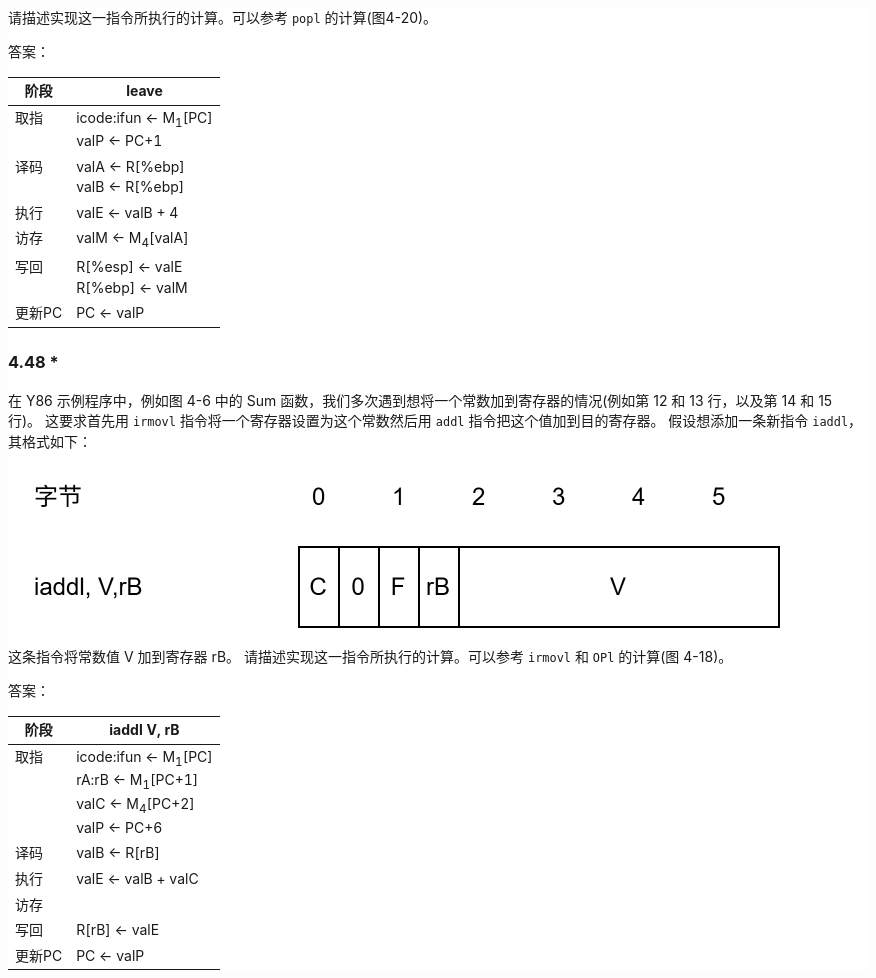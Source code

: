 请描述实现这一指令所执行的计算。可以参考 `popl` 的计算(图4-20)。

答案：

|阶段|leave|
|-|-|
|取指|icode:ifun ← M<sub>1</sub>[PC]</br>valP ← PC+1|
|译码|valA ← R[%ebp]</br>valB ← R[%ebp]|
|执行|valE ← valB + 4|
|访存|valM ← M<sub>4</sub>[valA]|
|写回|R[%esp] ← valE</br>R[%ebp] ← valM|
|更新PC|PC ← valP|PC ← valP|PC ← valP|

### 4.48 \*

在 Y86 示例程序中，例如图 4-6 中的 Sum 函数，我们多次遇到想将一个常数加到寄存器的情况(例如第 12 和 13 行，以及第 14 和 15 行)。
这要求首先用 `irmovl` 指令将一个寄存器设置为这个常数然后用 `addl` 指令把这个值加到目的寄存器。
假设想添加一条新指令 `iaddl`，其格式如下：

![](images/06_17_ex4.48.svg)

这条指令将常数值 V 加到寄存器 rB。
请描述实现这一指令所执行的计算。可以参考 `irmovl` 和 `OPl` 的计算(图 4-18)。

答案：

|阶段|iaddl V, rB|
|-|-|
|取指|icode:ifun ← M<sub>1</sub>[PC]</br>rA:rB ← M<sub>1</sub>[PC+1]</br>valC ← M<sub>4</sub>[PC+2]</br>valP ← PC+6|
|译码|valB ← R[rB]|
|执行|valE ← valB + valC|
|访存||
|写回|R[rB] ← valE|
|更新PC|PC ← valP|
